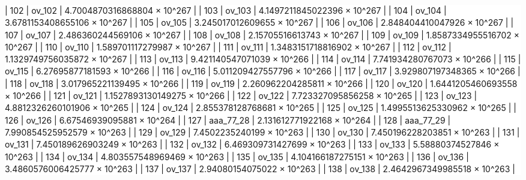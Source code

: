 | 102 | ov_102 | 4.7004870316868804 × 10^267 |
| 103 | ov_103 | 4.1497211845022396 × 10^267 |
| 104 | ov_104 | 3.6781153408655106 × 10^267 |
| 105 | ov_105 | 3.245017012609655 × 10^267 |
| 106 | ov_106 | 2.848404410047926 × 10^267 |
| 107 | ov_107 | 2.486360244569106 × 10^267 |
| 108 | ov_108 | 2.15705516613743 × 10^267 |
| 109 | ov_109 | 1.8587334955516702 × 10^267 |
| 110 | ov_110 | 1.589701117279987 × 10^267 |
| 111 | ov_111 | 1.3483151718816902 × 10^267 |
| 112 | ov_112 | 1.1329749756035872 × 10^267 |
| 113 | ov_113 | 9.421140547071039 × 10^266 |
| 114 | ov_114 | 7.741934280767073 × 10^266 |
| 115 | ov_115 | 6.27695877181593 × 10^266 |
| 116 | ov_116 | 5.011209427557796 × 10^266 |
| 117 | ov_117 | 3.929807197348365 × 10^266 |
| 118 | ov_118 | 3.017965221139495 × 10^266 |
| 119 | ov_119 | 2.260962204285811 × 10^266 |
| 120 | ov_120 | 1.6441205460693558 × 10^266 |
| 121 | ov_121 | 1.1527893130149275 × 10^266 |
| 122 | ov_122 | 7.723327095856258 × 10^265 |
| 123 | ov_123 | 4.8812326260101906 × 10^265 |
| 124 | ov_124 | 2.855378128768681 × 10^265 |
| 125 | ov_125 | 1.4995513625330962 × 10^265 |
| 126 | ov_126 | 6.67546939095881 × 10^264 |
| 127 | aaa_77_28 | 2.131612771922168 × 10^264 |
| 128 | aaa_77_29 | 7.990854525952579 × 10^263 |
| 129 | ov_129 | 7.4502235240199 × 10^263 |
| 130 | ov_130 | 7.450196228203851 × 10^263 |
| 131 | ov_131 | 7.450189626903249 × 10^263 |
| 132 | ov_132 | 6.469309731427699 × 10^263 |
| 133 | ov_133 | 5.58880374527846 × 10^263 |
| 134 | ov_134 | 4.803557548969469 × 10^263 |
| 135 | ov_135 | 4.104166187275151 × 10^263 |
| 136 | ov_136 | 3.4860576006425777 × 10^263 |
| 137 | ov_137 | 2.94080154075022 × 10^263 |
| 138 | ov_138 | 2.4642967349985518 × 10^263 |
